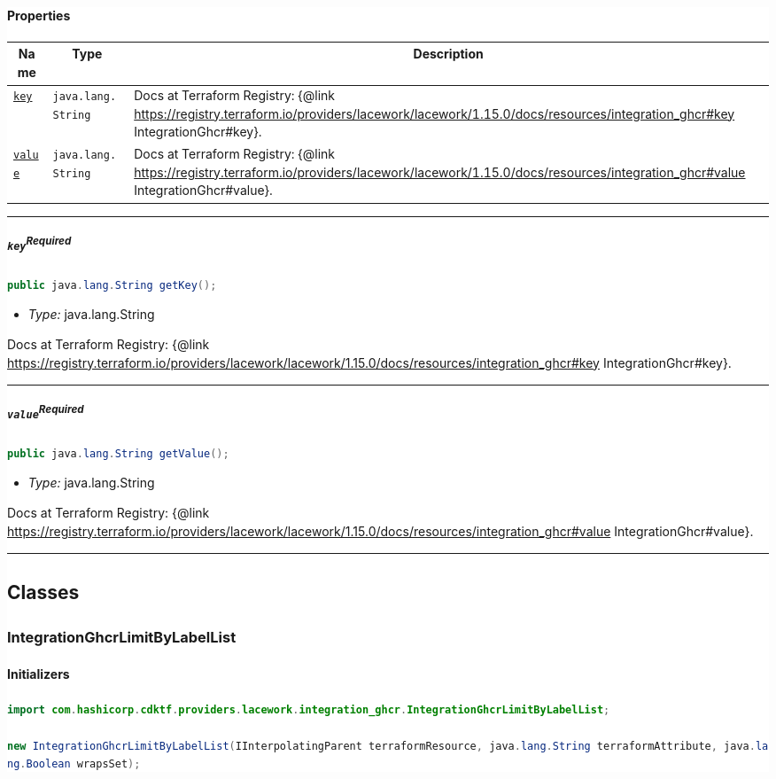 #### Properties <a name="Properties" id="Properties"></a>

| **Name** | **Type** | **Description** |
| --- | --- | --- |
| <code><a href="#rhizo-co-terraform-provider-lacework.integrationGhcr.IntegrationGhcrLimitByLabel.property.key">key</a></code> | <code>java.lang.String</code> | Docs at Terraform Registry: {@link https://registry.terraform.io/providers/lacework/lacework/1.15.0/docs/resources/integration_ghcr#key IntegrationGhcr#key}. |
| <code><a href="#rhizo-co-terraform-provider-lacework.integrationGhcr.IntegrationGhcrLimitByLabel.property.value">value</a></code> | <code>java.lang.String</code> | Docs at Terraform Registry: {@link https://registry.terraform.io/providers/lacework/lacework/1.15.0/docs/resources/integration_ghcr#value IntegrationGhcr#value}. |

---

##### `key`<sup>Required</sup> <a name="key" id="rhizo-co-terraform-provider-lacework.integrationGhcr.IntegrationGhcrLimitByLabel.property.key"></a>

```java
public java.lang.String getKey();
```

- *Type:* java.lang.String

Docs at Terraform Registry: {@link https://registry.terraform.io/providers/lacework/lacework/1.15.0/docs/resources/integration_ghcr#key IntegrationGhcr#key}.

---

##### `value`<sup>Required</sup> <a name="value" id="rhizo-co-terraform-provider-lacework.integrationGhcr.IntegrationGhcrLimitByLabel.property.value"></a>

```java
public java.lang.String getValue();
```

- *Type:* java.lang.String

Docs at Terraform Registry: {@link https://registry.terraform.io/providers/lacework/lacework/1.15.0/docs/resources/integration_ghcr#value IntegrationGhcr#value}.

---

## Classes <a name="Classes" id="Classes"></a>

### IntegrationGhcrLimitByLabelList <a name="IntegrationGhcrLimitByLabelList" id="rhizo-co-terraform-provider-lacework.integrationGhcr.IntegrationGhcrLimitByLabelList"></a>

#### Initializers <a name="Initializers" id="rhizo-co-terraform-provider-lacework.integrationGhcr.IntegrationGhcrLimitByLabelList.Initializer"></a>

```java
import com.hashicorp.cdktf.providers.lacework.integration_ghcr.IntegrationGhcrLimitByLabelList;

new IntegrationGhcrLimitByLabelList(IInterpolatingParent terraformResource, java.lang.String terraformAttribute, java.lang.Boolean wrapsSet);
```
